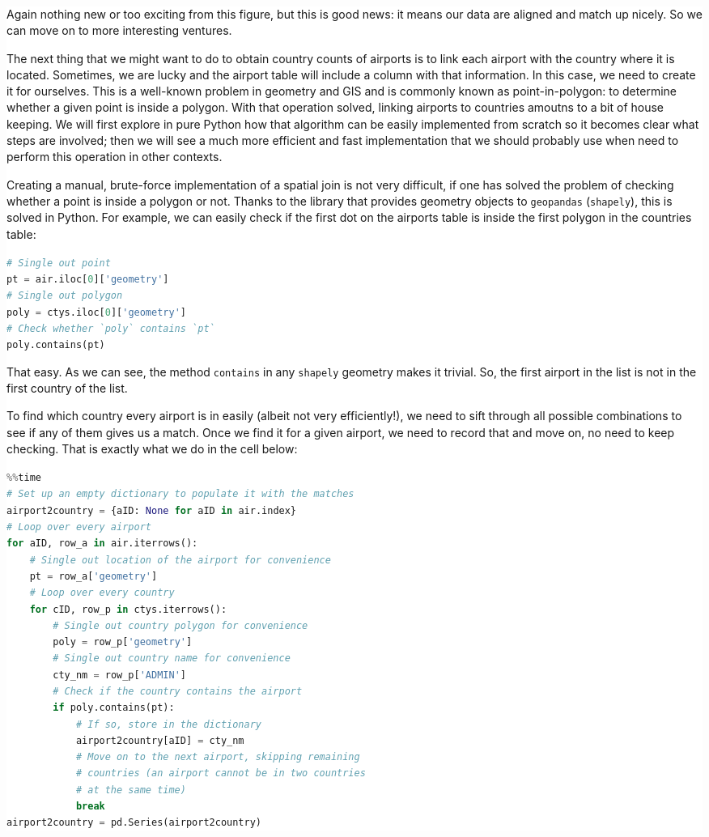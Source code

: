 Again nothing new or too exciting from this figure, but this is good news: it means our data are aligned and match up nicely. So we can move on to more interesting ventures.

The next thing that we might want to do to obtain country counts of airports is to link each airport with the country where it is located. Sometimes, we are lucky and the airport table will include a column with that information. In this case, we need to create it for ourselves. This is a well-known problem in geometry and GIS and is commonly known as point-in-polygon: to determine whether a given point is inside a polygon. With that operation solved, linking airports to countries amoutns to a bit of house keeping. We will first explore in pure Python how that algorithm can be easily implemented from scratch so it becomes clear what steps are involved; then we will see a much more efficient and fast implementation that we should probably use when need to perform this operation in other contexts.


Creating a manual, brute-force implementation of a spatial join is not very difficult, if one has solved the problem of checking whether a point is inside a polygon or not. Thanks to the library that provides geometry objects to `geopandas` (`shapely`), this is solved in Python. For example, we can easily check if the first dot on the airports table is inside the first polygon in the countries table:

```python
# Single out point
pt = air.iloc[0]['geometry']
# Single out polygon
poly = ctys.iloc[0]['geometry']
# Check whether `poly` contains `pt`
poly.contains(pt)
```

That easy. As we can see, the method `contains` in any `shapely` geometry makes it trivial. So, the first airport in the list is not in the first country of the list.

To find which country every airport is in easily (albeit not very efficiently!), we need to sift through all possible combinations to see if any of them gives us a match. Once we find it for a given airport, we need to record that and move on, no need to keep checking. That is exactly what we do in the cell below:

```python
%%time
# Set up an empty dictionary to populate it with the matches
airport2country = {aID: None for aID in air.index}
# Loop over every airport
for aID, row_a in air.iterrows():
    # Single out location of the airport for convenience
    pt = row_a['geometry']
    # Loop over every country
    for cID, row_p in ctys.iterrows():
        # Single out country polygon for convenience
        poly = row_p['geometry']
        # Single out country name for convenience
        cty_nm = row_p['ADMIN']
        # Check if the country contains the airport
        if poly.contains(pt):
            # If so, store in the dictionary
            airport2country[aID] = cty_nm
            # Move on to the next airport, skipping remaining 
            # countries (an airport cannot be in two countries 
            # at the same time)
            break
airport2country = pd.Series(airport2country)
```
